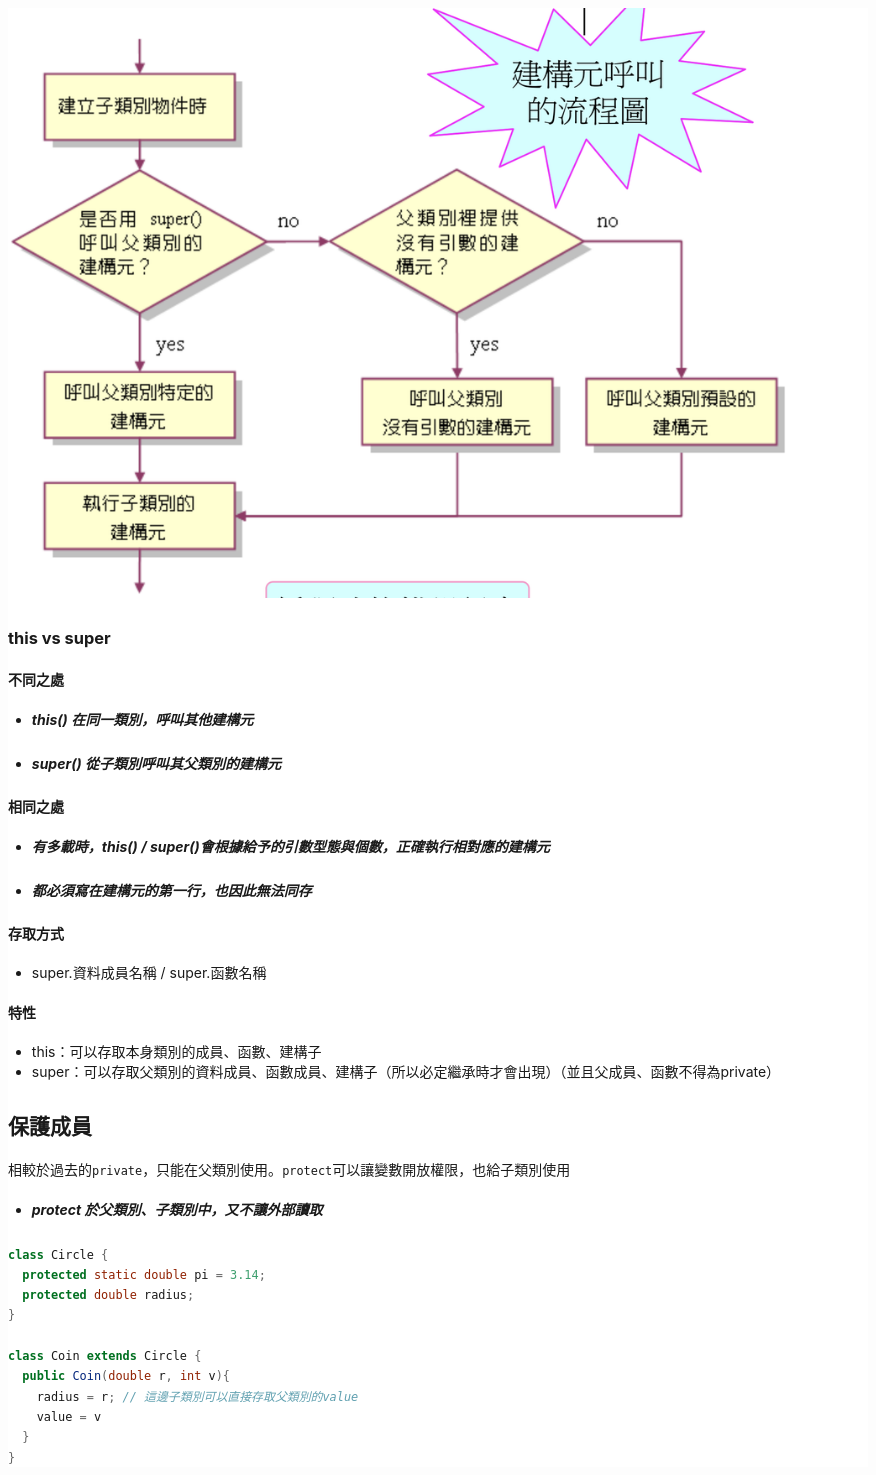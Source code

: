 ![constructor](./java-extends-constructor.png)


### this vs super
#### 不同之處
* ##### this() 在同一類別，呼叫其他建構元
* ##### super() 從子類別呼叫其父類別的建構元
#### 相同之處
* ##### 有多載時，this() / super()會根據給予的引數型態與個數，正確執行相對應的建構元
* ##### 都必須寫在建構元的第一行，也因此無法同存

#### 存取方式
* super.資料成員名稱 / super.函數名稱

#### 特性
* this：可以存取本身類別的成員、函數、建構子
* super：可以存取父類別的資料成員、函數成員、建構子（所以必定繼承時才會出現）（並且父成員、函數不得為private）

## 保護成員
相較於過去的`private`，只能在父類別使用。`protect`可以讓變數開放權限，也給子類別使用
* ##### protect 於父類別、子類別中，又不讓外部讀取
```java
class Circle {
  protected static double pi = 3.14;
  protected double radius;
}

class Coin extends Circle {
  public Coin(double r, int v){
    radius = r; // 這邊子類別可以直接存取父類別的value
    value = v
  }
}
```